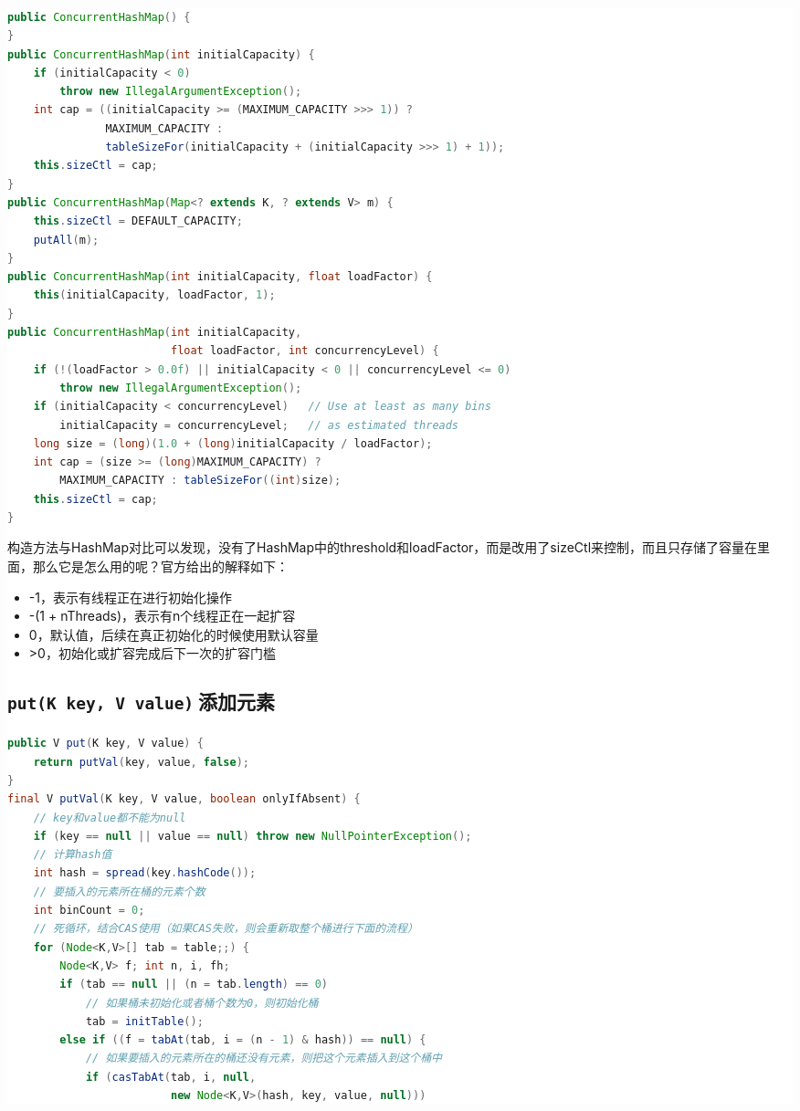 

```java
public ConcurrentHashMap() {
}
public ConcurrentHashMap(int initialCapacity) {
    if (initialCapacity < 0)
        throw new IllegalArgumentException();
    int cap = ((initialCapacity >= (MAXIMUM_CAPACITY >>> 1)) ?
               MAXIMUM_CAPACITY :
               tableSizeFor(initialCapacity + (initialCapacity >>> 1) + 1));
    this.sizeCtl = cap;
}
public ConcurrentHashMap(Map<? extends K, ? extends V> m) {
    this.sizeCtl = DEFAULT_CAPACITY;
    putAll(m);
}
public ConcurrentHashMap(int initialCapacity, float loadFactor) {
    this(initialCapacity, loadFactor, 1);
}
public ConcurrentHashMap(int initialCapacity,
                         float loadFactor, int concurrencyLevel) {
    if (!(loadFactor > 0.0f) || initialCapacity < 0 || concurrencyLevel <= 0)
        throw new IllegalArgumentException();
    if (initialCapacity < concurrencyLevel)   // Use at least as many bins
        initialCapacity = concurrencyLevel;   // as estimated threads
    long size = (long)(1.0 + (long)initialCapacity / loadFactor);
    int cap = (size >= (long)MAXIMUM_CAPACITY) ?
        MAXIMUM_CAPACITY : tableSizeFor((int)size);
    this.sizeCtl = cap;
}
```



构造方法与HashMap对比可以发现，没有了HashMap中的threshold和loadFactor，而是改用了sizeCtl来控制，而且只存储了容量在里面，那么它是怎么用的呢？官方给出的解释如下：

- -1，表示有线程正在进行初始化操作
- -(1 + nThreads)，表示有n个线程正在一起扩容
- 0，默认值，后续在真正初始化的时候使用默认容量
- &gt;0，初始化或扩容完成后下一次的扩容门槛



## `put(K key, V value)` 添加元素

```java
public V put(K key, V value) {
    return putVal(key, value, false);
}
final V putVal(K key, V value, boolean onlyIfAbsent) {
    // key和value都不能为null
    if (key == null || value == null) throw new NullPointerException();
    // 计算hash值
    int hash = spread(key.hashCode());
    // 要插入的元素所在桶的元素个数
    int binCount = 0;
    // 死循环，结合CAS使用（如果CAS失败，则会重新取整个桶进行下面的流程）
    for (Node<K,V>[] tab = table;;) {
        Node<K,V> f; int n, i, fh;
        if (tab == null || (n = tab.length) == 0)
            // 如果桶未初始化或者桶个数为0，则初始化桶
            tab = initTable();
        else if ((f = tabAt(tab, i = (n - 1) & hash)) == null) {
            // 如果要插入的元素所在的桶还没有元素，则把这个元素插入到这个桶中
            if (casTabAt(tab, i, null,
                         new Node<K,V>(hash, key, value, null)))
```